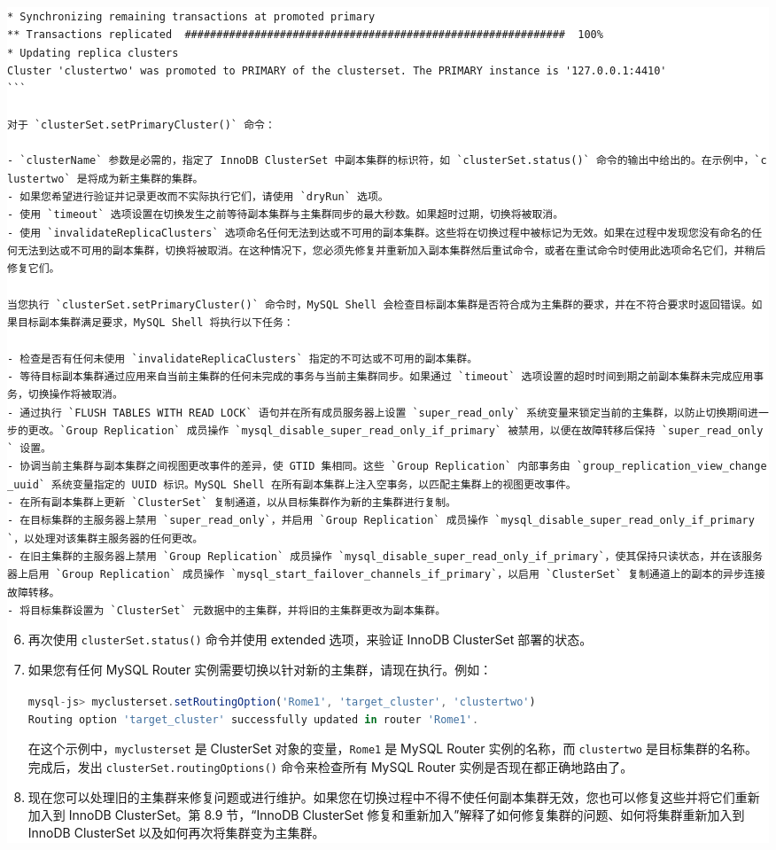     * Synchronizing remaining transactions at promoted primary
    ** Transactions replicated  ############################################################  100%
    * Updating replica clusters
    Cluster 'clustertwo' was promoted to PRIMARY of the clusterset. The PRIMARY instance is '127.0.0.1:4410'
    ```

    对于 `clusterSet.setPrimaryCluster()` 命令：

    - `clusterName` 参数是必需的，指定了 InnoDB ClusterSet 中副本集群的标识符，如 `clusterSet.status()` 命令的输出中给出的。在示例中，`clustertwo` 是将成为新主集群的集群。
    - 如果您希望进行验证并记录更改而不实际执行它们，请使用 `dryRun` 选项。
    - 使用 `timeout` 选项设置在切换发生之前等待副本集群与主集群同步的最大秒数。如果超时过期，切换将被取消。
    - 使用 `invalidateReplicaClusters` 选项命名任何无法到达或不可用的副本集群。这些将在切换过程中被标记为无效。如果在过程中发现您没有命名的任何无法到达或不可用的副本集群，切换将被取消。在这种情况下，您必须先修复并重新加入副本集群然后重试命令，或者在重试命令时使用此选项命名它们，并稍后修复它们。

    当您执行 `clusterSet.setPrimaryCluster()` 命令时，MySQL Shell 会检查目标副本集群是否符合成为主集群的要求，并在不符合要求时返回错误。如果目标副本集群满足要求，MySQL Shell 将执行以下任务：

    - 检查是否有任何未使用 `invalidateReplicaClusters` 指定的不可达或不可用的副本集群。
    - 等待目标副本集群通过应用来自当前主集群的任何未完成的事务与当前主集群同步。如果通过 `timeout` 选项设置的超时时间到期之前副本集群未完成应用事务，切换操作将被取消。
    - 通过执行 `FLUSH TABLES WITH READ LOCK` 语句并在所有成员服务器上设置 `super_read_only` 系统变量来锁定当前的主集群，以防止切换期间进一步的更改。`Group Replication` 成员操作 `mysql_disable_super_read_only_if_primary` 被禁用，以便在故障转移后保持 `super_read_only` 设置。
    - 协调当前主集群与副本集群之间视图更改事件的差异，使 GTID 集相同。这些 `Group Replication` 内部事务由 `group_replication_view_change_uuid` 系统变量指定的 UUID 标识。MySQL Shell 在所有副本集群上注入空事务，以匹配主集群上的视图更改事件。
    - 在所有副本集群上更新 `ClusterSet` 复制通道，以从目标集群作为新的主集群进行复制。
    - 在目标集群的主服务器上禁用 `super_read_only`，并启用 `Group Replication` 成员操作 `mysql_disable_super_read_only_if_primary`，以处理对该集群主服务器的任何更改。
    - 在旧主集群的主服务器上禁用 `Group Replication` 成员操作 `mysql_disable_super_read_only_if_primary`，使其保持只读状态，并在该服务器上启用 `Group Replication` 成员操作 `mysql_start_failover_channels_if_primary`，以启用 `ClusterSet` 复制通道上的副本的异步连接故障转移。
    - 将目标集群设置为 `ClusterSet` 元数据中的主集群，并将旧的主集群更改为副本集群。

6. 再次使用 `clusterSet.status()` 命令并使用 extended 选项，来验证 InnoDB ClusterSet 部署的状态。

7. 如果您有任何 MySQL Router 实例需要切换以针对新的主集群，请现在执行。例如：

    ```js
    mysql-js> myclusterset.setRoutingOption('Rome1', 'target_cluster', 'clustertwo')
    Routing option 'target_cluster' successfully updated in router 'Rome1'.
    ```

    在这个示例中，`myclusterset` 是 ClusterSet 对象的变量，`Rome1` 是 MySQL Router 实例的名称，而 `clustertwo` 是目标集群的名称。完成后，发出 `clusterSet.routingOptions()` 命令来检查所有 MySQL Router 实例是否现在都正确地路由了。

8. 现在您可以处理旧的主集群来修复问题或进行维护。如果您在切换过程中不得不使任何副本集群无效，您也可以修复这些并将它们重新加入到 InnoDB ClusterSet。第 8.9 节，“InnoDB ClusterSet 修复和重新加入”解释了如何修复集群的问题、如何将集群重新加入到 InnoDB ClusterSet 以及如何再次将集群变为主集群。